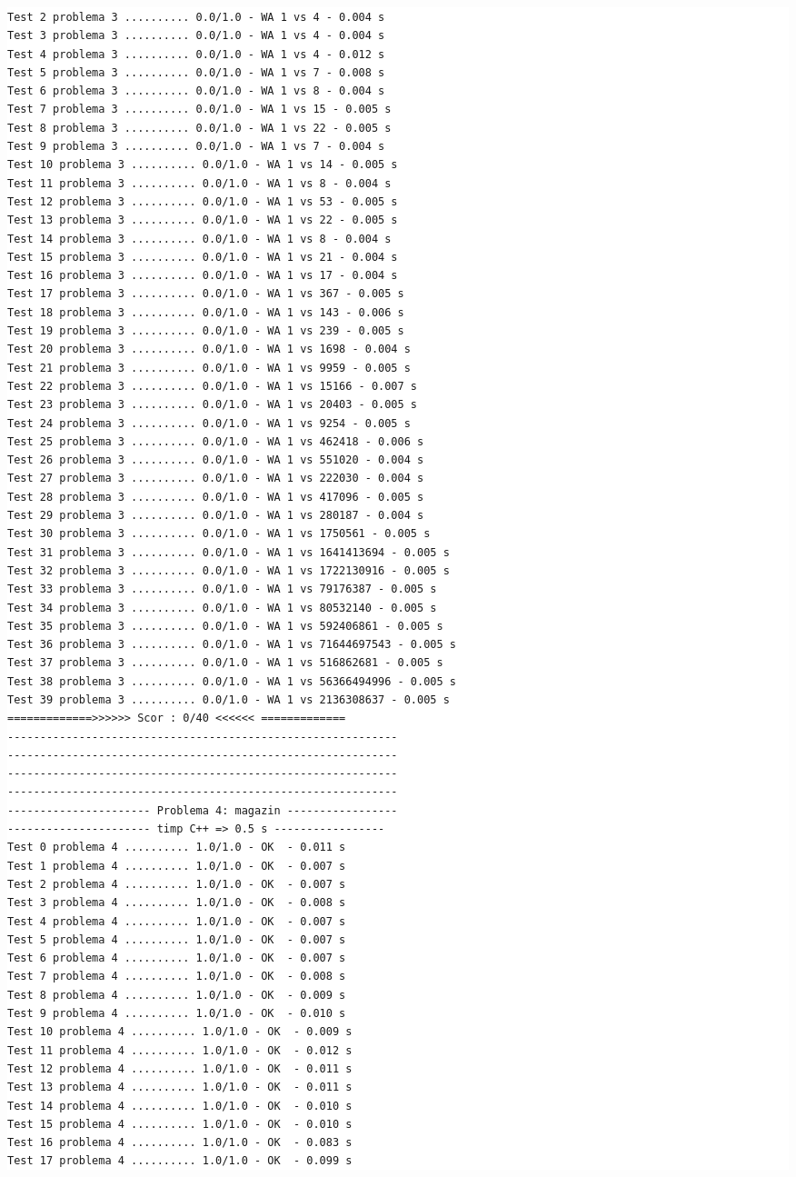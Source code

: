 ```
Test 2 problema 3 .......... 0.0/1.0 - WA 1 vs 4 - 0.004 s
Test 3 problema 3 .......... 0.0/1.0 - WA 1 vs 4 - 0.004 s
Test 4 problema 3 .......... 0.0/1.0 - WA 1 vs 4 - 0.012 s
Test 5 problema 3 .......... 0.0/1.0 - WA 1 vs 7 - 0.008 s
Test 6 problema 3 .......... 0.0/1.0 - WA 1 vs 8 - 0.004 s
Test 7 problema 3 .......... 0.0/1.0 - WA 1 vs 15 - 0.005 s
Test 8 problema 3 .......... 0.0/1.0 - WA 1 vs 22 - 0.005 s
Test 9 problema 3 .......... 0.0/1.0 - WA 1 vs 7 - 0.004 s
Test 10 problema 3 .......... 0.0/1.0 - WA 1 vs 14 - 0.005 s
Test 11 problema 3 .......... 0.0/1.0 - WA 1 vs 8 - 0.004 s
Test 12 problema 3 .......... 0.0/1.0 - WA 1 vs 53 - 0.005 s
Test 13 problema 3 .......... 0.0/1.0 - WA 1 vs 22 - 0.005 s
Test 14 problema 3 .......... 0.0/1.0 - WA 1 vs 8 - 0.004 s
Test 15 problema 3 .......... 0.0/1.0 - WA 1 vs 21 - 0.004 s
Test 16 problema 3 .......... 0.0/1.0 - WA 1 vs 17 - 0.004 s
Test 17 problema 3 .......... 0.0/1.0 - WA 1 vs 367 - 0.005 s
Test 18 problema 3 .......... 0.0/1.0 - WA 1 vs 143 - 0.006 s
Test 19 problema 3 .......... 0.0/1.0 - WA 1 vs 239 - 0.005 s
Test 20 problema 3 .......... 0.0/1.0 - WA 1 vs 1698 - 0.004 s
Test 21 problema 3 .......... 0.0/1.0 - WA 1 vs 9959 - 0.005 s
Test 22 problema 3 .......... 0.0/1.0 - WA 1 vs 15166 - 0.007 s
Test 23 problema 3 .......... 0.0/1.0 - WA 1 vs 20403 - 0.005 s
Test 24 problema 3 .......... 0.0/1.0 - WA 1 vs 9254 - 0.005 s
Test 25 problema 3 .......... 0.0/1.0 - WA 1 vs 462418 - 0.006 s
Test 26 problema 3 .......... 0.0/1.0 - WA 1 vs 551020 - 0.004 s
Test 27 problema 3 .......... 0.0/1.0 - WA 1 vs 222030 - 0.004 s
Test 28 problema 3 .......... 0.0/1.0 - WA 1 vs 417096 - 0.005 s
Test 29 problema 3 .......... 0.0/1.0 - WA 1 vs 280187 - 0.004 s
Test 30 problema 3 .......... 0.0/1.0 - WA 1 vs 1750561 - 0.005 s
Test 31 problema 3 .......... 0.0/1.0 - WA 1 vs 1641413694 - 0.005 s
Test 32 problema 3 .......... 0.0/1.0 - WA 1 vs 1722130916 - 0.005 s
Test 33 problema 3 .......... 0.0/1.0 - WA 1 vs 79176387 - 0.005 s
Test 34 problema 3 .......... 0.0/1.0 - WA 1 vs 80532140 - 0.005 s
Test 35 problema 3 .......... 0.0/1.0 - WA 1 vs 592406861 - 0.005 s
Test 36 problema 3 .......... 0.0/1.0 - WA 1 vs 71644697543 - 0.005 s
Test 37 problema 3 .......... 0.0/1.0 - WA 1 vs 516862681 - 0.005 s
Test 38 problema 3 .......... 0.0/1.0 - WA 1 vs 56366494996 - 0.005 s
Test 39 problema 3 .......... 0.0/1.0 - WA 1 vs 2136308637 - 0.005 s
=============>>>>>> Scor : 0/40 <<<<<< =============
------------------------------------------------------------
------------------------------------------------------------
------------------------------------------------------------
------------------------------------------------------------
---------------------- Problema 4: magazin -----------------
---------------------- timp C++ => 0.5 s -----------------
Test 0 problema 4 .......... 1.0/1.0 - OK  - 0.011 s
Test 1 problema 4 .......... 1.0/1.0 - OK  - 0.007 s
Test 2 problema 4 .......... 1.0/1.0 - OK  - 0.007 s
Test 3 problema 4 .......... 1.0/1.0 - OK  - 0.008 s
Test 4 problema 4 .......... 1.0/1.0 - OK  - 0.007 s
Test 5 problema 4 .......... 1.0/1.0 - OK  - 0.007 s
Test 6 problema 4 .......... 1.0/1.0 - OK  - 0.007 s
Test 7 problema 4 .......... 1.0/1.0 - OK  - 0.008 s
Test 8 problema 4 .......... 1.0/1.0 - OK  - 0.009 s
Test 9 problema 4 .......... 1.0/1.0 - OK  - 0.010 s
Test 10 problema 4 .......... 1.0/1.0 - OK  - 0.009 s
Test 11 problema 4 .......... 1.0/1.0 - OK  - 0.012 s
Test 12 problema 4 .......... 1.0/1.0 - OK  - 0.011 s
Test 13 problema 4 .......... 1.0/1.0 - OK  - 0.011 s
Test 14 problema 4 .......... 1.0/1.0 - OK  - 0.010 s
Test 15 problema 4 .......... 1.0/1.0 - OK  - 0.010 s
Test 16 problema 4 .......... 1.0/1.0 - OK  - 0.083 s
Test 17 problema 4 .......... 1.0/1.0 - OK  - 0.099 s
```